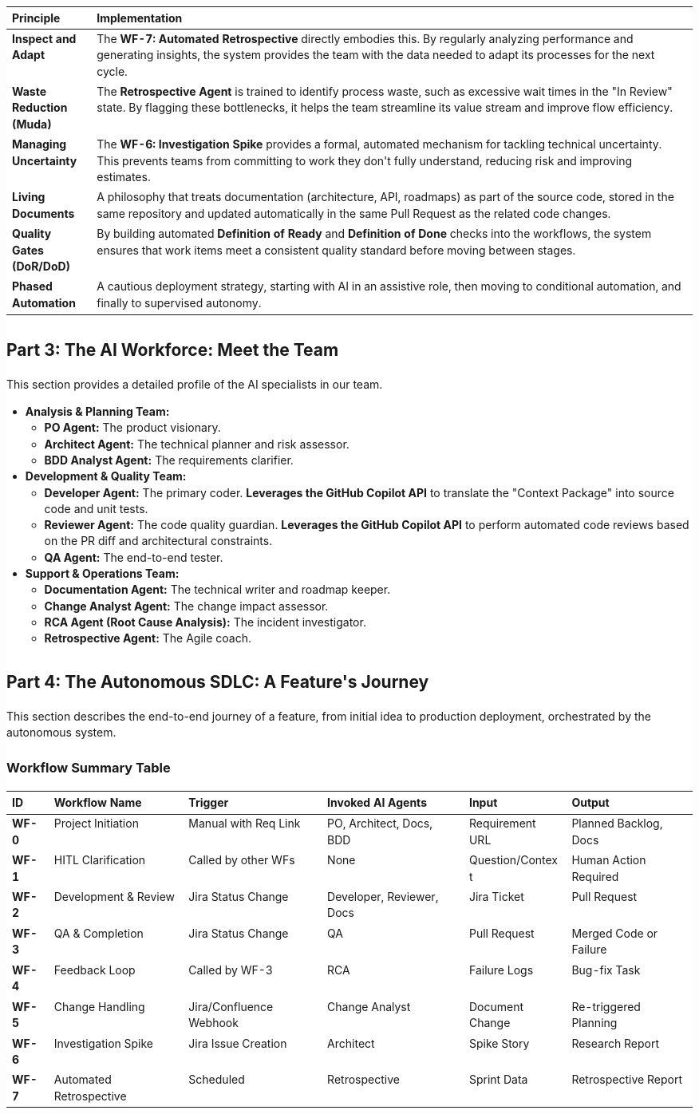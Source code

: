 | Principle | Implementation |
| :---- | :---- |
| **Inspect and Adapt** | The **WF-7: Automated Retrospective** directly embodies this. By regularly analyzing performance and generating insights, the system provides the team with the data needed to adapt its processes for the next cycle. |
| **Waste Reduction (Muda)** | The **Retrospective Agent** is trained to identify process waste, such as excessive wait times in the "In Review" state. By flagging these bottlenecks, it helps the team streamline its value stream and improve flow efficiency. |
| **Managing Uncertainty** | The **WF-6: Investigation Spike** provides a formal, automated mechanism for tackling technical uncertainty. This prevents teams from committing to work they don't fully understand, reducing risk and improving estimates. |
| **Living Documents** | A philosophy that treats documentation (architecture, API, roadmaps) as part of the source code, stored in the same repository and updated automatically in the same Pull Request as the related code changes. |
| **Quality Gates (DoR/DoD)** | By building automated **Definition of Ready** and **Definition of Done** checks into the workflows, the system ensures that work items meet a consistent quality standard before moving between stages. |
| **Phased Automation** | A cautious deployment strategy, starting with AI in an assistive role, then moving to conditional automation, and finally to supervised autonomy. |

## **Part 3: The AI Workforce: Meet the Team**

This section provides a detailed profile of the AI specialists in our team.

* **Analysis & Planning Team:**  
  * **PO Agent:** The product visionary.  
  * **Architect Agent:** The technical planner and risk assessor.  
  * **BDD Analyst Agent:** The requirements clarifier.  
* **Development & Quality Team:**  
  * **Developer Agent:** The primary coder. **Leverages the GitHub Copilot API** to translate the "Context Package" into source code and unit tests.  
  * **Reviewer Agent:** The code quality guardian. **Leverages the GitHub Copilot API** to perform automated code reviews based on the PR diff and architectural constraints.  
  * **QA Agent:** The end-to-end tester.  
* **Support & Operations Team:**  
  * **Documentation Agent:** The technical writer and roadmap keeper.  
  * **Change Analyst Agent:** The change impact assessor.  
  * **RCA Agent (Root Cause Analysis):** The incident investigator.  
  * **Retrospective Agent:** The Agile coach.

## **Part 4: The Autonomous SDLC: A Feature's Journey**

This section describes the end-to-end journey of a feature, from initial idea to production deployment, orchestrated by the autonomous system.

### **Workflow Summary Table**

| ID | Workflow Name | Trigger | Invoked AI Agents | Input | Output |
| :---- | :---- | :---- | :---- | :---- | :---- |
| **WF-0** | Project Initiation | Manual with Req Link | PO, Architect, Docs, BDD | Requirement URL | Planned Backlog, Docs |
| **WF-1** | HITL Clarification | Called by other WFs | None | Question/Context | Human Action Required |
| **WF-2** | Development & Review | Jira Status Change | Developer, Reviewer, Docs | Jira Ticket | Pull Request |
| **WF-3** | QA & Completion | Jira Status Change | QA | Pull Request | Merged Code or Failure |
| **WF-4** | Feedback Loop | Called by WF-3 | RCA | Failure Logs | Bug-fix Task |
| **WF-5** | Change Handling | Jira/Confluence Webhook | Change Analyst | Document Change | Re-triggered Planning |
| **WF-6** | Investigation Spike | Jira Issue Creation | Architect | Spike Story | Research Report |
| **WF-7** | Automated Retrospective | Scheduled | Retrospective | Sprint Data | Retrospective Report |
